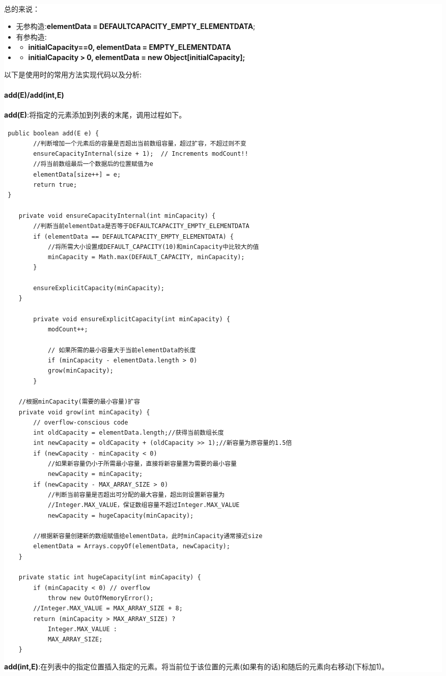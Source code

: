 总的来说：
- 无参构造:**elementData = DEFAULTCAPACITY_EMPTY_ELEMENTDATA**;
- 有参构造:
- - **initialCapacity==0, elementData = EMPTY_ELEMENTDATA**        
- - **initialCapacity > 0, elementData = new Object[initialCapacity];** 

以下是使用时的常用方法实现代码以及分析:
#### add(E)/add(int,E)
**add(E)**:将指定的元素添加到列表的末尾，调用过程如下。
```
 public boolean add(E e) {
        //判断增加一个元素后的容量是否超出当前数组容量，超过扩容，不超过则不变
        ensureCapacityInternal(size + 1);  // Increments modCount!!
        //将当前数组最后一个数据后的位置赋值为e
        elementData[size++] = e;
        return true;
 }
    
    private void ensureCapacityInternal(int minCapacity) {
        //判断当前elementData是否等于DEFAULTCAPACITY_EMPTY_ELEMENTDATA
        if (elementData == DEFAULTCAPACITY_EMPTY_ELEMENTDATA) {
            //将所需大小设置成DEFAULT_CAPACITY(10)和minCapacity中比较大的值
            minCapacity = Math.max(DEFAULT_CAPACITY, minCapacity);
        }

        ensureExplicitCapacity(minCapacity);
    }
    
        private void ensureExplicitCapacity(int minCapacity) {
            modCount++;
        
            // 如果所需的最小容量大于当前elementData的长度
            if (minCapacity - elementData.length > 0)
            grow(minCapacity);
        }
        
    //根据minCapacity(需要的最小容量)扩容
    private void grow(int minCapacity) {
        // overflow-conscious code
        int oldCapacity = elementData.length;//获得当前数组长度
        int newCapacity = oldCapacity + (oldCapacity >> 1);//新容量为原容量的1.5倍
        if (newCapacity - minCapacity < 0) 
            //如果新容量仍小于所需最小容量，直接将新容量置为需要的最小容量
            newCapacity = minCapacity;  
        if (newCapacity - MAX_ARRAY_SIZE > 0)
            //判断当前容量是否超出可分配的最大容量，超出则设置新容量为
            //Integer.MAX_VALUE，保证数组容量不超过Integer.MAX_VALUE
            newCapacity = hugeCapacity(minCapacity);
            
        //根据新容量创建新的数组赋值给elementData，此时minCapacity通常接近size
        elementData = Arrays.copyOf(elementData, newCapacity);
    }
    
    private static int hugeCapacity(int minCapacity) {
        if (minCapacity < 0) // overflow
            throw new OutOfMemoryError();
        //Integer.MAX_VALUE = MAX_ARRAY_SIZE + 8;
        return (minCapacity > MAX_ARRAY_SIZE) ?
            Integer.MAX_VALUE :
            MAX_ARRAY_SIZE;
    }
```
**add(int,E)**:在列表中的指定位置插入指定的元素。将当前位于该位置的元素(如果有的话)和随后的元素向右移动(下标加1)。
```
```